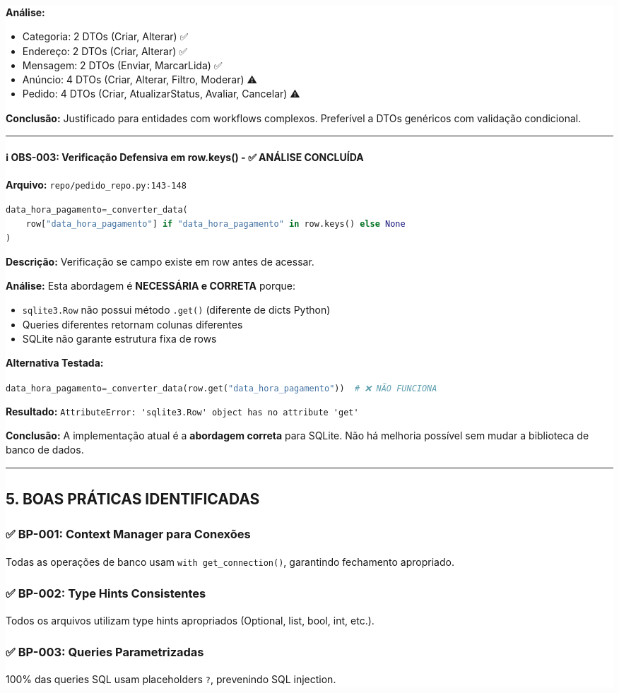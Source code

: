 **Análise:**
- Categoria: 2 DTOs (Criar, Alterar) ✅
- Endereço: 2 DTOs (Criar, Alterar) ✅
- Mensagem: 2 DTOs (Enviar, MarcarLida) ✅
- Anúncio: 4 DTOs (Criar, Alterar, Filtro, Moderar) ⚠️
- Pedido: 4 DTOs (Criar, AtualizarStatus, Avaliar, Cancelar) ⚠️

**Conclusão:** Justificado para entidades com workflows complexos. Preferível a DTOs genéricos com validação condicional.

---

#### ℹ️ OBS-003: Verificação Defensiva em row.keys() - ✅ ANÁLISE CONCLUÍDA

**Arquivo:** `repo/pedido_repo.py:143-148`

```python
data_hora_pagamento=_converter_data(
    row["data_hora_pagamento"] if "data_hora_pagamento" in row.keys() else None
)
```

**Descrição:**
Verificação se campo existe em row antes de acessar.

**Análise:**
Esta abordagem é **NECESSÁRIA e CORRETA** porque:
- `sqlite3.Row` não possui método `.get()` (diferente de dicts Python)
- Queries diferentes retornam colunas diferentes
- SQLite não garante estrutura fixa de rows

**Alternativa Testada:**
```python
data_hora_pagamento=_converter_data(row.get("data_hora_pagamento"))  # ❌ NÃO FUNCIONA
```

**Resultado:** `AttributeError: 'sqlite3.Row' object has no attribute 'get'`

**Conclusão:** A implementação atual é a **abordagem correta** para SQLite. Não há melhoria possível sem mudar a biblioteca de banco de dados.

---

## 5. BOAS PRÁTICAS IDENTIFICADAS

### ✅ BP-001: Context Manager para Conexões
Todas as operações de banco usam `with get_connection()`, garantindo fechamento apropriado.

### ✅ BP-002: Type Hints Consistentes
Todos os arquivos utilizam type hints apropriados (Optional, list, bool, int, etc.).

### ✅ BP-003: Queries Parametrizadas
100% das queries SQL usam placeholders `?`, prevenindo SQL injection.

